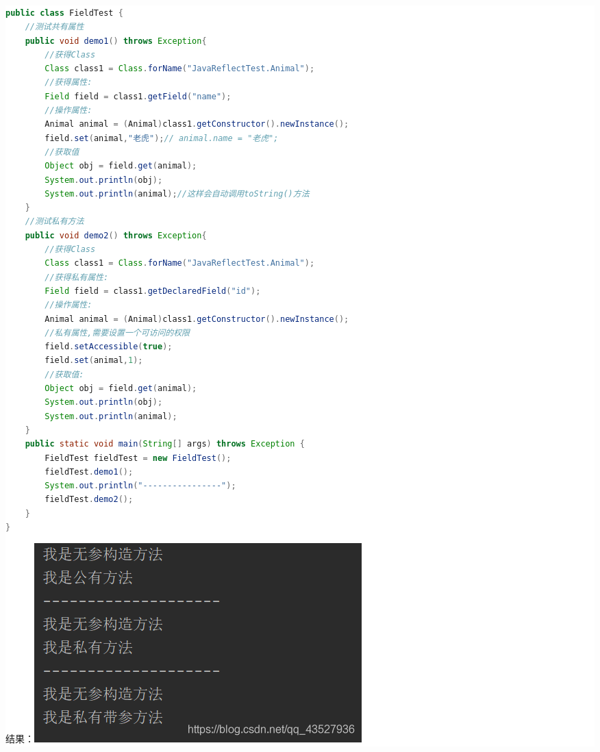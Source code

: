 ```java
public class FieldTest {
    //测试共有属性
    public void demo1() throws Exception{
        //获得Class
        Class class1 = Class.forName("JavaReflectTest.Animal");
        //获得属性:
        Field field = class1.getField("name");
        //操作属性:
        Animal animal = (Animal)class1.getConstructor().newInstance();
        field.set(animal,"老虎");// animal.name = "老虎";
        //获取值
        Object obj = field.get(animal);
        System.out.println(obj);
        System.out.println(animal);//这样会自动调用toString()方法
    }
    //测试私有方法
    public void demo2() throws Exception{
        //获得Class
        Class class1 = Class.forName("JavaReflectTest.Animal");
        //获得私有属性:
        Field field = class1.getDeclaredField("id");
        //操作属性:
        Animal animal = (Animal)class1.getConstructor().newInstance();
        //私有属性,需要设置一个可访问的权限
        field.setAccessible(true);
        field.set(animal,1);
        //获取值:
        Object obj = field.get(animal);
        System.out.println(obj);
        System.out.println(animal);
    }
    public static void main(String[] args) throws Exception {
        FieldTest fieldTest = new FieldTest();
        fieldTest.demo1();
        System.out.println("----------------");
        fieldTest.demo2();
    }
}
```

结果：![在这里插入图片描述](watermark,type_ZmFuZ3poZW5naGVpdGk,shadow_10,text_aHR0cHM6Ly9ibG9nLmNzZG4ubmV0L3FxXzQzNTI3OTM2,size_16,color_FFFFFF,t_70.png)
